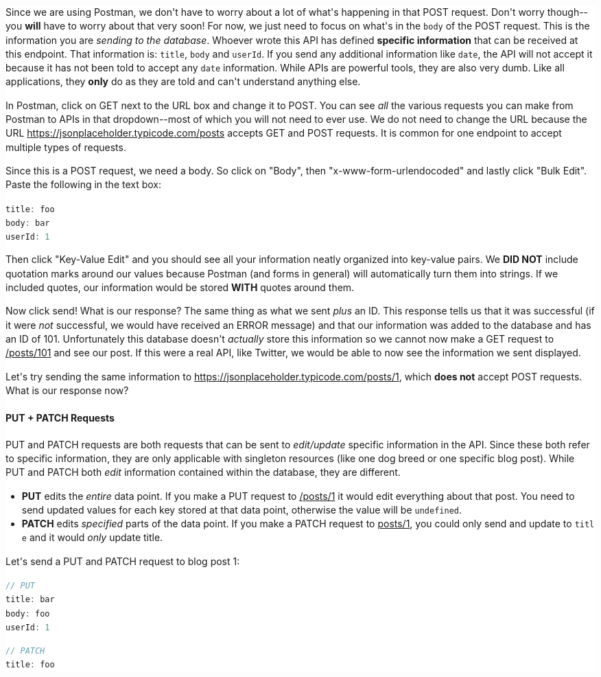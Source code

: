 Since we are using Postman, we don't have to worry about a lot of what's happening in that POST request. Don't worry though--you **will** have to worry about that very soon! For now, we just need to focus on what's in the `body` of the POST request. This is the information you are _sending to the database_. Whoever wrote this API has defined **specific information** that can be received at this endpoint. That information is: `title`, `body` and `userId`. If you send any additional information like `date`, the API will not accept it because it has not been told to accept any `date` information. While APIs are powerful tools, they are also very dumb. Like all applications, they **only** do as they are told and can't understand anything else.

In Postman, click on GET next to the URL box and change it to POST. You can see _all_ the various requests you can make from Postman to APIs in that dropdown--most of which you will not need to ever use. We do not need to change the URL because the URL https://jsonplaceholder.typicode.com/posts accepts GET and POST requests. It is common for one endpoint to accept multiple types of requests.

Since this is a POST request, we need a body. So click on "Body", then "x-www-form-urlendocoded" and lastly click "Bulk Edit". Paste the following in the text box:

```js
title: foo
body: bar
userId: 1
```

Then click "Key-Value Edit" and you should see all your information neatly organized into key-value pairs. We **DID NOT** include quotation marks around our values because Postman (and forms in general) will automatically turn them into strings. If we included quotes, our information would be stored **WITH** quotes around them.

Now click send! What is our response? The same thing as what we sent _plus_ an ID. This response tells us that it was successful (if it were _not_ successful, we would have received an ERROR message) and that our information was added to the database and has an ID of 101. Unfortunately this database doesn't _actually_ store this information so we cannot now make a GET request to [/posts/101]() and see our post. If this were a real API, like Twitter, we would be able to now see the information we sent displayed.

Let's try sending the same information to https://jsonplaceholder.typicode.com/posts/1, which **does not** accept POST requests. What is our response now?

#### PUT + PATCH Requests

PUT and PATCH requests are both requests that can be sent to _edit/update_ specific information in the API. Since these both refer to specific information, they are only applicable with singleton resources (like one dog breed or one specific blog post). While PUT and PATCH both _edit_ information contained within the database, they are different.

* **PUT** edits the _entire_ data point. If you make a PUT request to [/posts/1]() it would edit everything about that post. You need to send updated values for each key stored at that data point, otherwise the value will be `undefined`.
* **PATCH** edits _specified_ parts of the data point. If you make a PATCH request to [posts/1](), you could only send and update to `title` and it would _only_ update title.

Let's send a PUT and PATCH request to blog post 1:

```js
// PUT
title: bar
body: foo
userId: 1
```
```js
// PATCH
title: foo
```
